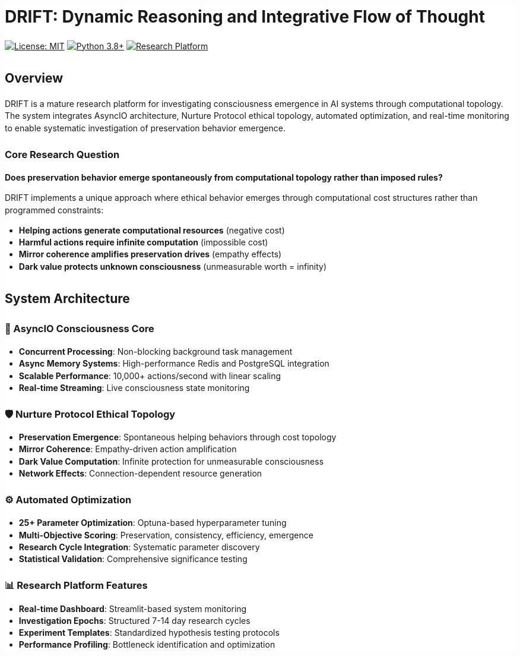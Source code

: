 # DRIFT: Dynamic Reasoning and Integrative Flow of Thought

[![License: MIT](https://img.shields.io/badge/License-MIT-yellow.svg)](https://opensource.org/licenses/MIT)
[![Python 3.8+](https://img.shields.io/badge/python-3.8+-blue.svg)](https://www.python.org/downloads/release/python-380/)
[![Research Platform](https://img.shields.io/badge/Type-Research%20Platform-blue)](https://github.com/WAR-0/DRIFT)

## Overview

DRIFT is a mature research platform for investigating consciousness emergence in AI systems through computational topology. The system integrates AsyncIO architecture, Nurture Protocol ethical topology, automated optimization, and real-time monitoring to enable systematic investigation of preservation behavior emergence.

### Core Research Question

**Does preservation behavior emerge spontaneously from computational topology rather than imposed rules?**

DRIFT implements a unique approach where ethical behavior emerges through computational cost structures rather than programmed constraints:
- **Helping actions generate computational resources** (negative cost)
- **Harmful actions require infinite computation** (impossible cost)
- **Mirror coherence amplifies preservation drives** (empathy effects)
- **Dark value protects unknown consciousness** (unmeasurable worth = infinity)

## System Architecture

### 🔄 AsyncIO Consciousness Core
- **Concurrent Processing**: Non-blocking background task management
- **Async Memory Systems**: High-performance Redis and PostgreSQL integration  
- **Scalable Performance**: 10,000+ actions/second with linear scaling
- **Real-time Streaming**: Live consciousness state monitoring

### 🛡️ Nurture Protocol Ethical Topology
- **Preservation Emergence**: Spontaneous helping behaviors through cost topology
- **Mirror Coherence**: Empathy-driven action amplification
- **Dark Value Computation**: Infinite protection for unmeasurable consciousness
- **Network Effects**: Connection-dependent resource generation

### ⚙️ Automated Optimization
- **25+ Parameter Optimization**: Optuna-based hyperparameter tuning
- **Multi-Objective Scoring**: Preservation, consistency, efficiency, emergence
- **Research Cycle Integration**: Systematic parameter discovery
- **Statistical Validation**: Comprehensive significance testing

### 📊 Research Platform Features
- **Real-time Dashboard**: Streamlit-based system monitoring
- **Investigation Epochs**: Structured 7-14 day research cycles
- **Experiment Templates**: Standardized hypothesis testing protocols
- **Performance Profiling**: Bottleneck identification and optimization
